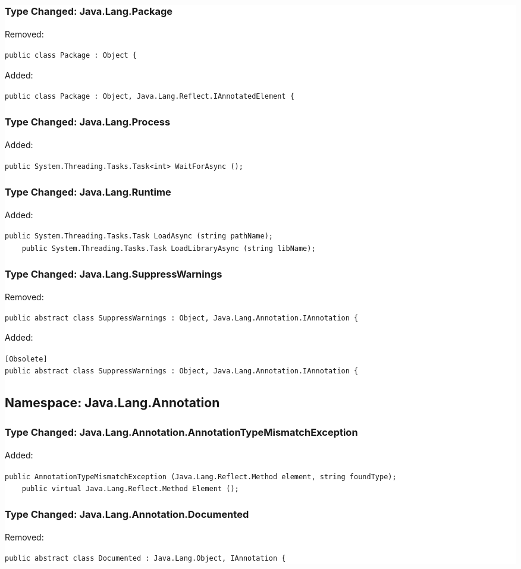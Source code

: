 <h3 id='Java.Lang.Package'>Type Changed: Java.Lang.Package</h3>

Removed:

```
public class Package : Object {
```

Added:

```
public class Package : Object, Java.Lang.Reflect.IAnnotatedElement {
```

<h3 id='Java.Lang.Process'>Type Changed: Java.Lang.Process</h3>

Added:

```
public System.Threading.Tasks.Task<int> WaitForAsync ();
```

<h3 id='Java.Lang.Runtime'>Type Changed: Java.Lang.Runtime</h3>

Added:

```
public System.Threading.Tasks.Task LoadAsync (string pathName);
 	public System.Threading.Tasks.Task LoadLibraryAsync (string libName);
```

<h3 id='Java.Lang.SuppressWarnings'>Type Changed: Java.Lang.SuppressWarnings</h3>

Removed:

```
public abstract class SuppressWarnings : Object, Java.Lang.Annotation.IAnnotation {
```

Added:

```
[Obsolete]
public abstract class SuppressWarnings : Object, Java.Lang.Annotation.IAnnotation {
```

<h2 id='Java.Lang.Annotation'>Namespace: Java.Lang.Annotation</h2>

<h3 id='Java.Lang.Annotation.AnnotationTypeMismatchException'>Type Changed: Java.Lang.Annotation.AnnotationTypeMismatchException</h3>

Added:

```
public AnnotationTypeMismatchException (Java.Lang.Reflect.Method element, string foundType);
 	public virtual Java.Lang.Reflect.Method Element ();
```

<h3 id='Java.Lang.Annotation.Documented'>Type Changed: Java.Lang.Annotation.Documented</h3>

Removed:

```
public abstract class Documented : Java.Lang.Object, IAnnotation {
```
